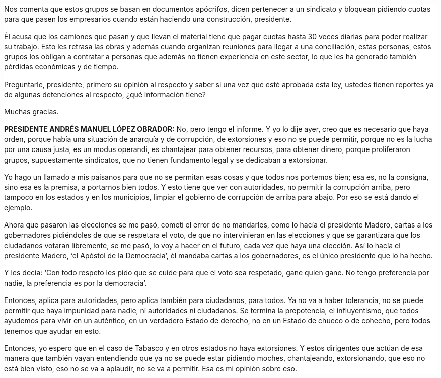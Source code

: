 Nos comenta que estos grupos se basan en documentos apócrifos, dicen
pertenecer a un sindicato y bloquean pidiendo cuotas para que pasen los
empresarios cuando están haciendo una construcción, presidente.

Él acusa que los camiones que pasan y que llevan el material tiene que pagar
cuotas hasta 30 veces diarias para poder realizar su trabajo. Esto les retrasa
las obras y además cuando organizan reuniones para llegar a una conciliación,
estas personas, estos grupos los obligan a contratar a personas que además no
tienen experiencia en este sector, lo que les ha generado también pérdidas
económicas y de tiempo.

Preguntarle, presidente, primero su opinión al respecto y saber si una vez que
esté aprobada esta ley, ustedes tienen reportes ya de algunas detenciones al
respecto, ¿qué información tiene?

Muchas gracias.

**PRESIDENTE ANDRÉS MANUEL LÓPEZ OBRADOR:** No, pero tengo el informe. Y yo lo
dije ayer, creo que es necesario que haya orden, porque había una situación de
anarquía y de corrupción, de extorsiones y eso no se puede permitir, porque no
es la lucha por una causa justa, es un modus operandi, es chantajear para
obtener recursos, para obtener dinero, porque proliferaron grupos,
supuestamente sindicatos, que no tienen fundamento legal y se dedicaban a
extorsionar.

Yo hago un llamado a mis paisanos para que no se permitan esas cosas y que
todos nos portemos bien; esa es, no la consigna, sino esa es la premisa, a
portarnos bien todos. Y esto tiene que ver con autoridades, no permitir la
corrupción arriba, pero tampoco en los estados y en los municipios, limpiar el
gobierno de corrupción de arriba para abajo. Por eso se está dando el ejemplo.

Ahora que pasaron las elecciones se me pasó, cometí el error de no mandarles,
como lo hacía el presidente Madero, cartas a los gobernadores pidiéndoles de
que se respetara el voto, de que no intervinieran en las elecciones y que se
garantizara que los ciudadanos votaran libremente, se me pasó, lo voy a hacer
en el futuro, cada vez que haya una elección. Así lo hacía el presidente
Madero, ‘el Apóstol de la Democracia’, él mandaba cartas a los gobernadores,
es el único presidente que lo ha hecho.

Y les decía: ‘Con todo respeto les pido que se cuide para que el voto sea
respetado, gane quien gane. No tengo preferencia por nadie, la preferencia es
por la democracia’.

Entonces, aplica para autoridades, pero aplica también para ciudadanos, para
todos. Ya no va a haber tolerancia, no se puede permitir que haya impunidad
para nadie, ni autoridades ni ciudadanos. Se termina la prepotencia, el
influyentismo, que todos ayudemos para vivir en un auténtico, en un verdadero
Estado de derecho, no en un Estado de chueco o de cohecho, pero todos tenemos
que ayudar en esto.

Entonces, yo espero que en el caso de Tabasco y en otros estados no haya
extorsiones. Y estos dirigentes que actúan de esa manera que también vayan
entendiendo que ya no se puede estar pidiendo moches, chantajeando,
extorsionando, que eso no está bien visto, eso no se va a aplaudir, no se va a
permitir. Esa es mi opinión sobre eso.
